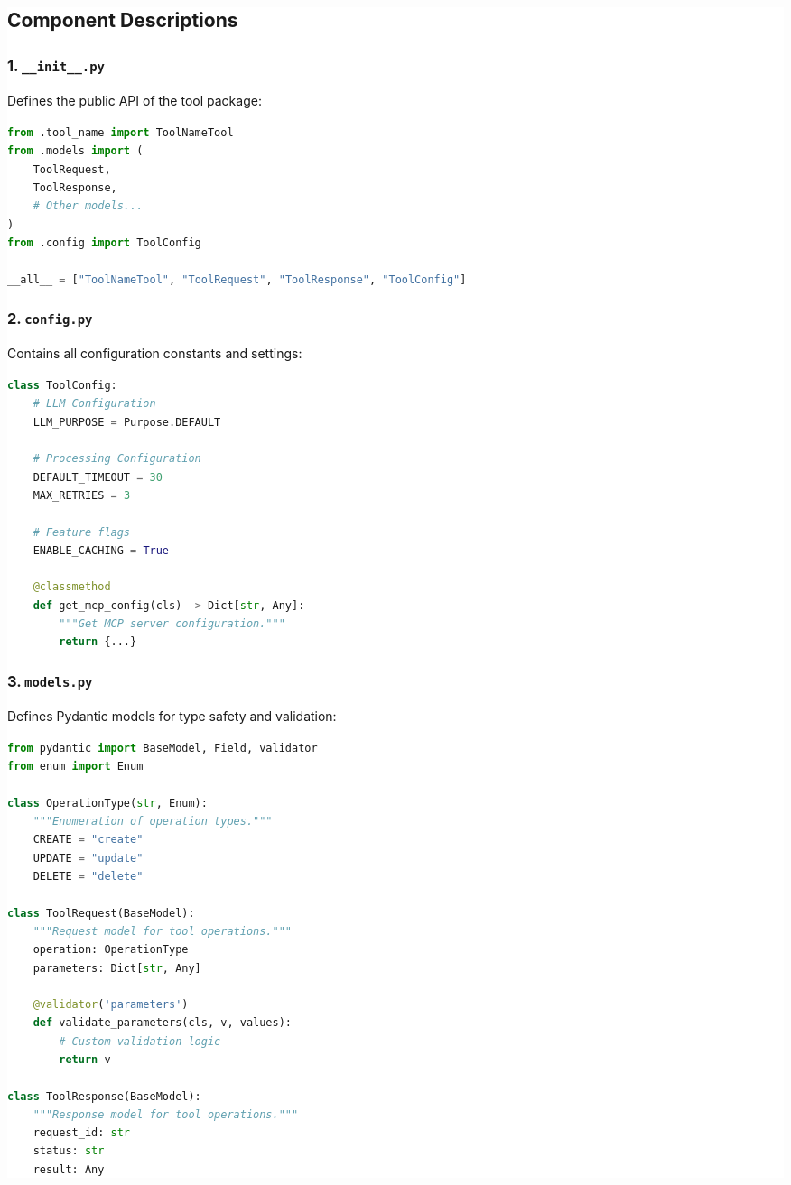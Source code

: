 ## Component Descriptions

### 1. `__init__.py`
Defines the public API of the tool package:
```python
from .tool_name import ToolNameTool
from .models import (
    ToolRequest,
    ToolResponse,
    # Other models...
)
from .config import ToolConfig

__all__ = ["ToolNameTool", "ToolRequest", "ToolResponse", "ToolConfig"]
```

### 2. `config.py`
Contains all configuration constants and settings:
```python
class ToolConfig:
    # LLM Configuration
    LLM_PURPOSE = Purpose.DEFAULT
    
    # Processing Configuration
    DEFAULT_TIMEOUT = 30
    MAX_RETRIES = 3
    
    # Feature flags
    ENABLE_CACHING = True
    
    @classmethod
    def get_mcp_config(cls) -> Dict[str, Any]:
        """Get MCP server configuration."""
        return {...}
```

### 3. `models.py`
Defines Pydantic models for type safety and validation:
```python
from pydantic import BaseModel, Field, validator
from enum import Enum

class OperationType(str, Enum):
    """Enumeration of operation types."""
    CREATE = "create"
    UPDATE = "update"
    DELETE = "delete"

class ToolRequest(BaseModel):
    """Request model for tool operations."""
    operation: OperationType
    parameters: Dict[str, Any]
    
    @validator('parameters')
    def validate_parameters(cls, v, values):
        # Custom validation logic
        return v

class ToolResponse(BaseModel):
    """Response model for tool operations."""
    request_id: str
    status: str
    result: Any
```
